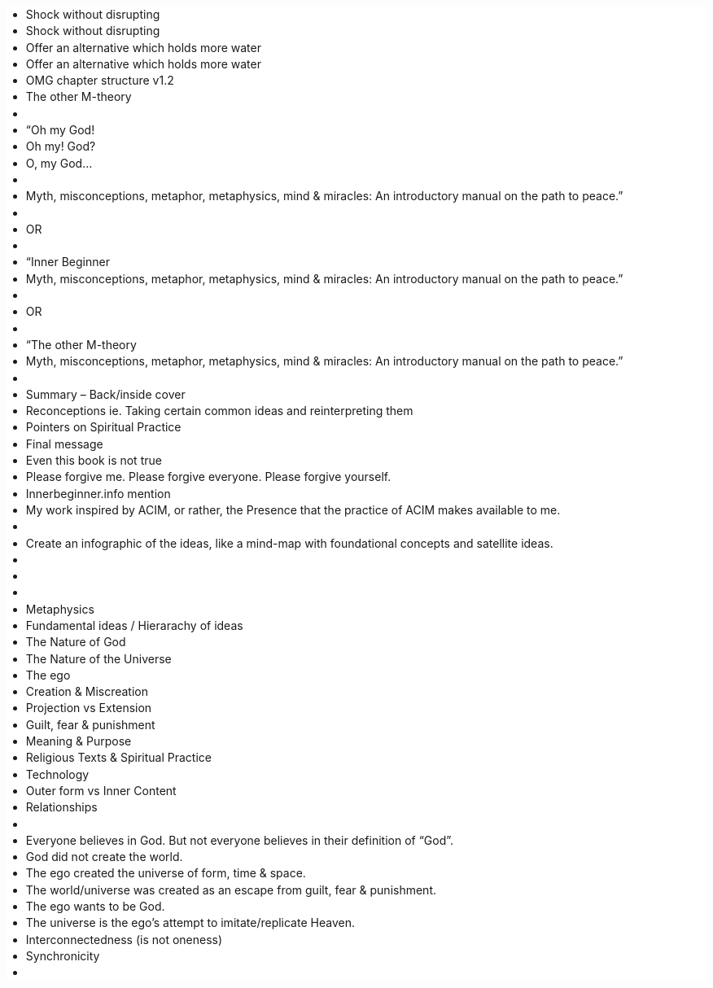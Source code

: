 - Shock without disrupting
- Shock without disrupting
- Offer an alternative which holds more water
- Offer an alternative which holds more water
- OMG chapter structure v1.2
- The other M-theory
-
- “Oh my God!
- Oh my! God?
- O, my God…
-
- Myth, misconceptions, metaphor, metaphysics, mind & miracles: An introductory manual on the path to peace.”
-
- OR
-
- “Inner Beginner
- Myth, misconceptions, metaphor, metaphysics, mind & miracles: An introductory manual on the path to peace.”
-
- OR
-
- “The other M-theory
- Myth, misconceptions, metaphor, metaphysics, mind & miracles: An introductory manual on the path to peace.”
-
- Summary – Back/inside cover
- Reconceptions ie. Taking certain common ideas and reinterpreting them
- Pointers on Spiritual Practice
- Final message
- Even this book is not true
- Please forgive me. Please forgive everyone. Please forgive yourself.
- Innerbeginner.info mention
- My work inspired by ACIM, or rather, the Presence that the practice of ACIM makes available to me.
-
- Create an infographic of the ideas, like a mind-map with foundational concepts and satellite ideas.
-
-
-
- Metaphysics
- Fundamental ideas / Hierarachy of ideas
- The Nature of God
- The Nature of the Universe
- The ego
- Creation & Miscreation
- Projection vs Extension
- Guilt, fear & punishment
- Meaning & Purpose
- Religious Texts & Spiritual Practice
- Technology
- Outer form vs Inner Content
- Relationships
-
- Everyone believes in God. But not everyone believes in their definition of “God”.
- God did not create the world.
- The ego created the universe of form, time & space.
- The world/universe was created as an escape from guilt, fear & punishment.
- The ego wants to be God.
- The universe is the ego’s attempt to imitate/replicate Heaven.
- Interconnectedness (is not oneness)
- Synchronicity
-